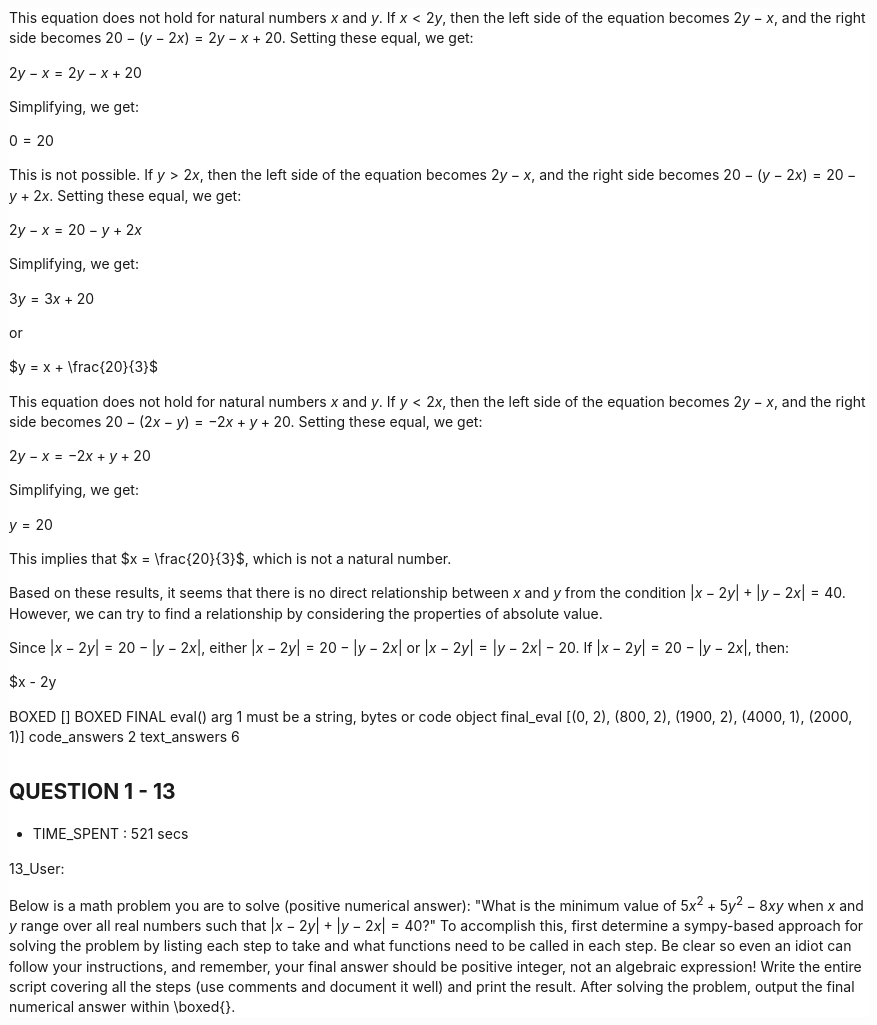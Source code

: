 This equation does not hold for natural numbers $x$ and $y$. If $x < 2y$, then the left side of the equation becomes $2y - x$, and the right side becomes $20 - (y - 2x) = 2y - x + 20$. Setting these equal, we get:

$2y - x = 2y - x + 20$

Simplifying, we get:

$0 = 20$

This is not possible. If $y > 2x$, then the left side of the equation becomes $2y - x$, and the right side becomes $20 - (y - 2x) = 20 - y + 2x$. Setting these equal, we get:

$2y - x = 20 - y + 2x$

Simplifying, we get:

$3y = 3x + 20$

or

$y = x + \frac{20}{3}$

This equation does not hold for natural numbers $x$ and $y$. If $y < 2x$, then the left side of the equation becomes $2y - x$, and the right side becomes $20 - (2x - y) = -2x + y + 20$. Setting these equal, we get:

$2y - x = -2x + y + 20$

Simplifying, we get:

$y = 20$

This implies that $x = \frac{20}{3}$, which is not a natural number.

Based on these results, it seems that there is no direct relationship between $x$ and $y$ from the condition $|x-2y| + |y-2x| = 40$. However, we can try to find a relationship by considering the properties of absolute value.

Since $|x-2y| = 20 - |y-2x|$, either $|x-2y| = 20 - |y-2x|$ or $|x-2y| = |y-2x| - 20$. If $|x-2y| = 20 - |y-2x|$, then:

$x - 2y

BOXED []
BOXED FINAL 
eval() arg 1 must be a string, bytes or code object final_eval
[(0, 2), (800, 2), (1900, 2), (4000, 1), (2000, 1)]
code_answers 2 text_answers 6



## QUESTION 1 - 13 
- TIME_SPENT : 521 secs

13_User:

Below is a math problem you are to solve (positive numerical answer):
"What is the minimum value of $5x^2+5y^2-8xy$ when $x$ and $y$ range over all real numbers such that $|x-2y| + |y-2x| = 40$?"
To accomplish this, first determine a sympy-based approach for solving the problem by listing each step to take and what functions need to be called in each step. Be clear so even an idiot can follow your instructions, and remember, your final answer should be positive integer, not an algebraic expression!
Write the entire script covering all the steps (use comments and document it well) and print the result. After solving the problem, output the final numerical answer within \boxed{}.

